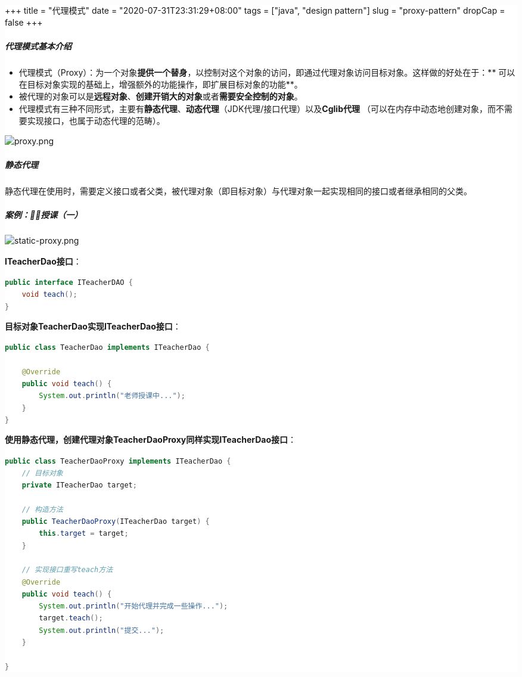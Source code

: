 +++
title = "代理模式"
date = "2020-07-31T23:31:29+08:00"
tags = ["java", "design pattern"]
slug = "proxy-pattern"
dropCap = false
+++

##### 代理模式基本介绍

+ 代理模式（Proxy）：为一个对象**提供一个替身**，以控制对这个对象的访问，即通过代理对象访问目标对象。这样做的好处在于：**
  可以在目标对象实现的基础上，增强额外的功能操作，即扩展目标对象的功能**。
+ 被代理的对象可以是**远程对象**、**创建开销大的对象**或者**需要安全控制的对象**。
+ 代理模式有三种不同形式，主要有**静态代理**、**动态代理**（JDK代理/接口代理）以及**Cglib代理**
  （可以在内存中动态地创建对象，而不需要实现接口，也属于动态代理的范畴）。

![proxy.png](/images/proxy-pattern/proxy.png)

##### 静态代理

静态代理在使用时，需要定义接口或者父类，被代理对象（即目标对象）与代理对象一起实现相同的接口或者继承相同的父类。

##### 案例：👩‍🏫授课（一）

![static-proxy.png](/images/proxy-pattern/static-proxy.png)

**ITeacherDao接口**：

```java
public interface ITeacherDAO {
    void teach();
}
```

**目标对象TeacherDao实现ITeacherDao接口**：

```java
public class TeacherDao implements ITeacherDao {

    @Override
    public void teach() {
        System.out.println("老师授课中...");
    }
}
```

**使用静态代理，创建代理对象TeacherDaoProxy同样实现ITeacherDao接口**：

```java
public class TeacherDaoProxy implements ITeacherDao {
    // 目标对象
    private ITeacherDao target;

    // 构造方法
    public TeacherDaoProxy(ITeacherDao target) {
        this.target = target;
    }

    // 实现接口重写teach方法
    @Override
    public void teach() {
        System.out.println("开始代理并完成一些操作...");
        target.teach();
        System.out.println("提交...");
    }

}
```
